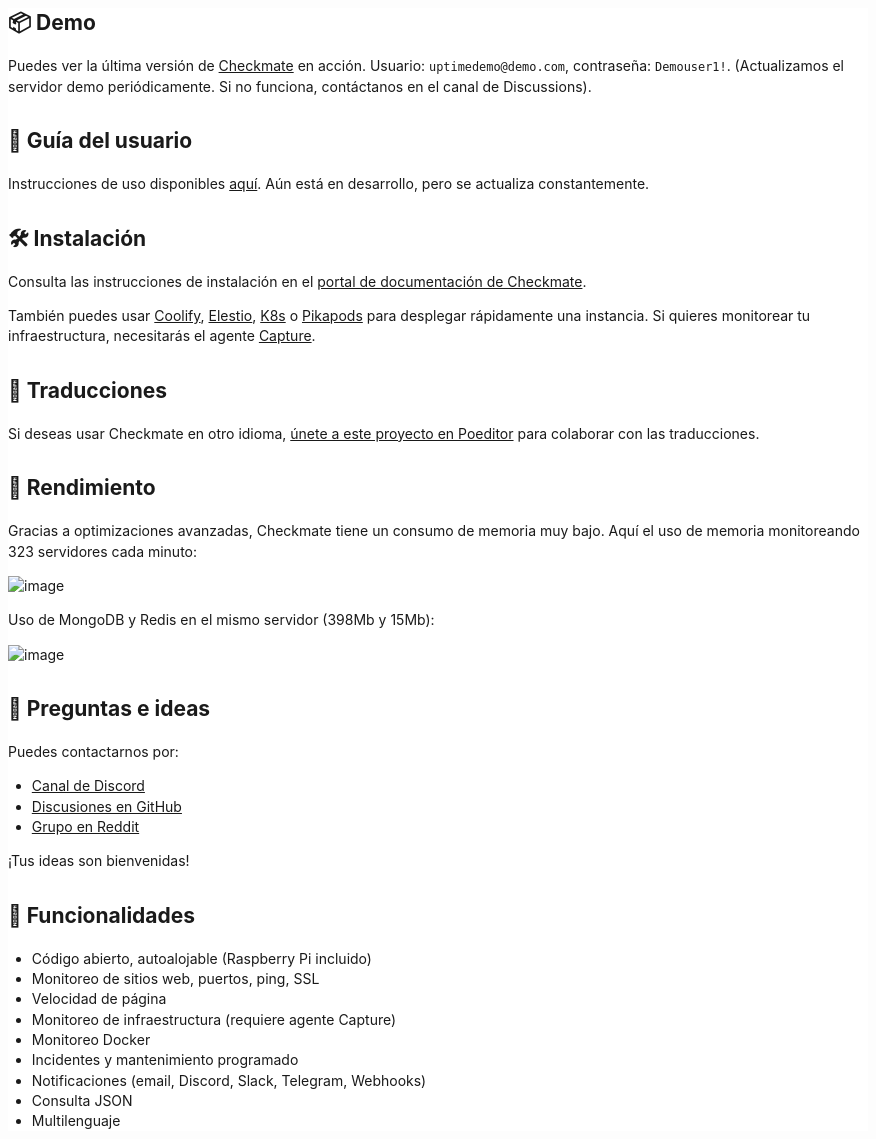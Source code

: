 ## 📦 Demo

Puedes ver la última versión de [Checkmate](https://checkmate-demo.bluewavelabs.ca/) en acción. Usuario: `uptimedemo@demo.com`, contraseña: `Demouser1!`. (Actualizamos el servidor demo periódicamente. Si no funciona, contáctanos en el canal de Discussions).

## 🔗 Guía del usuario

Instrucciones de uso disponibles [aquí](https://docs.checkmate.so/checkmate-2.1). Aún está en desarrollo, pero se actualiza constantemente.

## 🛠️ Instalación

Consulta las instrucciones de instalación en el [portal de documentación de Checkmate](https://docs.checkmate.so/checkmate-2.1/users-guide/quickstart).

También puedes usar [Coolify](https://coolify.io/), [Elestio](https://elest.io/open-source/checkmate), [K8s](./charts/helm/checkmate/INSTALLATION.md) o [Pikapods](https://www.pikapods.com/) para desplegar rápidamente una instancia. Si quieres monitorear tu infraestructura, necesitarás el agente [Capture](https://github.com/bluewave-labs/capture).

## 🏁 Traducciones

Si deseas usar Checkmate en otro idioma, [únete a este proyecto en Poeditor](https://poeditor.com/join/project/lRUoGZFCsJ) para colaborar con las traducciones.

## 🚀 Rendimiento

Gracias a optimizaciones avanzadas, Checkmate tiene un consumo de memoria muy bajo. Aquí el uso de memoria monitoreando 323 servidores cada minuto:

![image](https://github.com/user-attachments/assets/37e04a75-d83a-488f-b25c-025511b492c9)

Uso de MongoDB y Redis en el mismo servidor (398Mb y 15Mb):

![image](https://github.com/user-attachments/assets/3b469e85-e675-4040-a162-3f24c1afc751)

## 💚 Preguntas e ideas

Puedes contactarnos por:

- [Canal de Discord](https://discord.gg/NAb6H3UTjK)
- [Discusiones en GitHub](https://github.com/bluewave-labs/bluewave-uptime/discussions)
- [Grupo en Reddit](https://www.reddit.com/r/CheckmateMonitoring/)

¡Tus ideas son bienvenidas!

## 🧩 Funcionalidades

- Código abierto, autoalojable (Raspberry Pi incluido)
- Monitoreo de sitios web, puertos, ping, SSL
- Velocidad de página
- Monitoreo de infraestructura (requiere agente Capture)
- Monitoreo Docker
- Incidentes y mantenimiento programado
- Notificaciones (email, Discord, Slack, Telegram, Webhooks)
- Consulta JSON
- Multilenguaje
